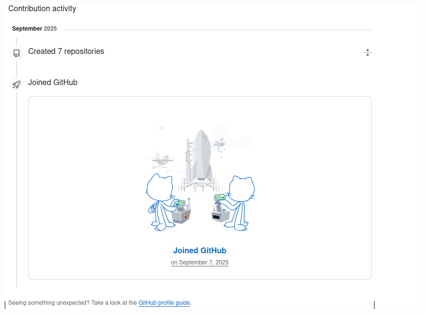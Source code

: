 | <img src="/Graphics/GitHub/GitHub-Join/SeanTRM-Dev/V1/SeanTRM-Dev__JoinGitHub_LightMode.png" alt="Image failed to load" title="@SeanTRM-Dev joined GitHub on 2025, September 7th" width="747" height="625"> |